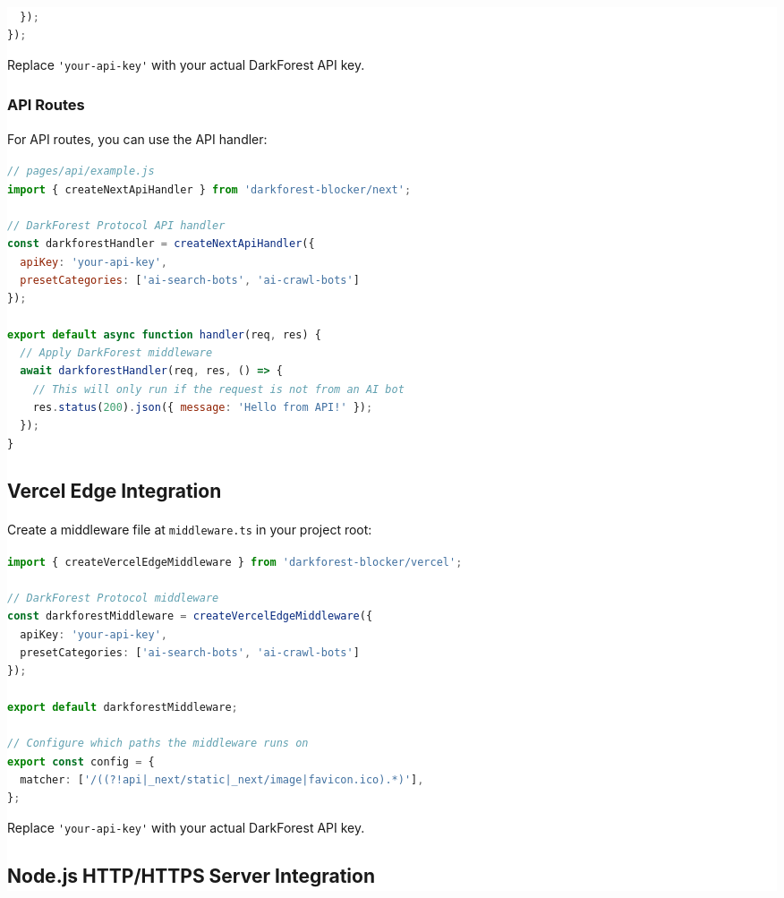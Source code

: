```javascript
  });
});
```

Replace `'your-api-key'` with your actual DarkForest API key.

### API Routes

For API routes, you can use the API handler:

```javascript
// pages/api/example.js
import { createNextApiHandler } from 'darkforest-blocker/next';

// DarkForest Protocol API handler
const darkforestHandler = createNextApiHandler({
  apiKey: 'your-api-key',
  presetCategories: ['ai-search-bots', 'ai-crawl-bots']
});

export default async function handler(req, res) {
  // Apply DarkForest middleware
  await darkforestHandler(req, res, () => {
    // This will only run if the request is not from an AI bot
    res.status(200).json({ message: 'Hello from API!' });
  });
}
```

## Vercel Edge Integration

Create a middleware file at `middleware.ts` in your project root:

```typescript
import { createVercelEdgeMiddleware } from 'darkforest-blocker/vercel';

// DarkForest Protocol middleware
const darkforestMiddleware = createVercelEdgeMiddleware({
  apiKey: 'your-api-key',
  presetCategories: ['ai-search-bots', 'ai-crawl-bots']
});

export default darkforestMiddleware;

// Configure which paths the middleware runs on
export const config = {
  matcher: ['/((?!api|_next/static|_next/image|favicon.ico).*)'],
};
```

Replace `'your-api-key'` with your actual DarkForest API key.

## Node.js HTTP/HTTPS Server Integration
